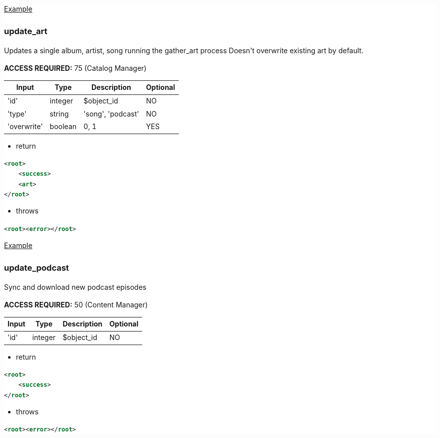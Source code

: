 [Example](https://raw.githubusercontent.com/ampache/python3-ampache/018d2c397e2bfef4b6e0a7792b7558bd20c814d0/docs/xml-responses/update_artist_info.xml)

### update_art

Updates a single album, artist, song running the gather_art process
Doesn't overwrite existing art by default.

**ACCESS REQUIRED:** 75 (Catalog Manager)

| Input       | Type    | Description       | Optional |
|-------------|---------|-------------------|----------|
| 'id'        | integer | $object_id        | NO       |
| 'type'      | string  | 'song', 'podcast' | NO       |
| 'overwrite' | boolean | 0, 1              | YES      |

* return

```XML
<root>
    <success>
    <art>
</root>
```

* throws

```XML
<root><error></root>
```

[Example](https://raw.githubusercontent.com/ampache/python3-ampache/018d2c397e2bfef4b6e0a7792b7558bd20c814d0/docs/xml-responses/update_art.xml)

### update_podcast

Sync and download new podcast episodes

**ACCESS REQUIRED:** 50 (Content Manager)

| Input | Type    | Description | Optional |
|-------|---------|-------------|----------|
| 'id'  | integer | $object_id  | NO       |

* return

```XML
<root>
    <success>
</root>
```

* throws

```XML
<root><error></root>
```
